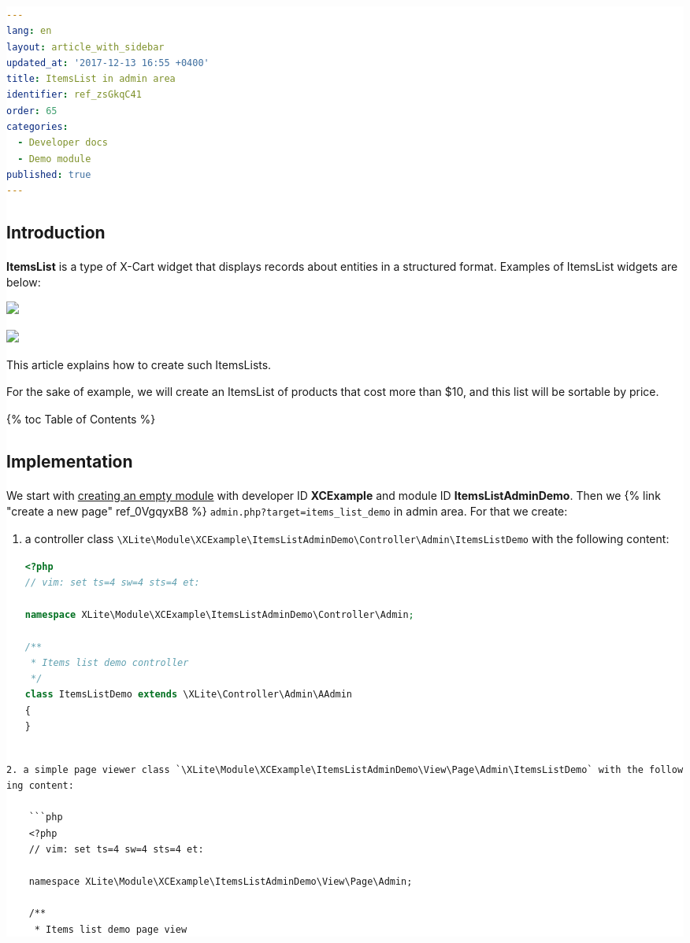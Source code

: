 ```yaml
---
lang: en
layout: article_with_sidebar
updated_at: '2017-12-13 16:55 +0400'
title: ItemsList in admin area
identifier: ref_zsGkqC41
order: 65
categories:
  - Developer docs
  - Demo module
published: true
---
```


## Introduction

**ItemsList** is a type of X-Cart widget that displays records about entities in a structured format. Examples of ItemsList widgets are below:

![]({{site.baseurl}}/attachments/8225372/8356178.png)

![]({{site.baseurl}}/attachments/8225372/8356179.png)

This article explains how to create such ItemsLists. 

For the sake of example, we will create an ItemsList of products that cost more than $10, and this list will be sortable by price.

{% toc Table of Contents %}

## Implementation

We start with [creating an empty module](https://devs.x-cart.com/getting_started/creating-module.html "ItemsList in admin area") with developer ID **XCExample** and module ID **ItemsListAdminDemo**. Then we {% link "create a new page" ref_0VgqyxB8 %} `admin.php?target=items_list_demo` in admin area. For that we create:

1. a controller class `\XLite\Module\XCExample\ItemsListAdminDemo\Controller\Admin\ItemsListDemo` with the following content:

	```php
	<?php
	// vim: set ts=4 sw=4 sts=4 et:

	namespace XLite\Module\XCExample\ItemsListAdminDemo\Controller\Admin;

	/**
	 * Items list demo controller
	 */
	class ItemsListDemo extends \XLite\Controller\Admin\AAdmin
	{
	}
```

2. a simple page viewer class `\XLite\Module\XCExample\ItemsListAdminDemo\View\Page\Admin\ItemsListDemo` with the following content: 

    ```php
    <?php
    // vim: set ts=4 sw=4 sts=4 et:

    namespace XLite\Module\XCExample\ItemsListAdminDemo\View\Page\Admin;

    /**
     * Items list demo page view
```